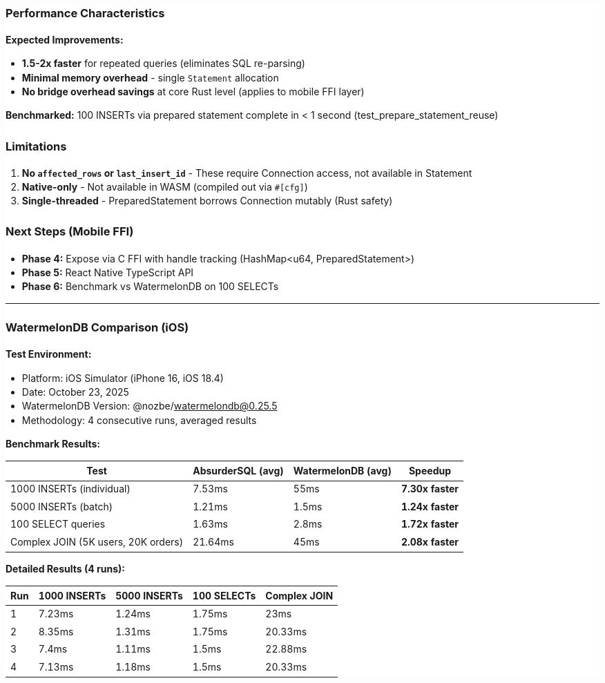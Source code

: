 ### Performance Characteristics

**Expected Improvements:**
- **1.5-2x faster** for repeated queries (eliminates SQL re-parsing)
- **Minimal memory overhead** - single `Statement` allocation
- **No bridge overhead savings** at core Rust level (applies to mobile FFI layer)

**Benchmarked:** 100 INSERTs via prepared statement complete in < 1 second (test_prepare_statement_reuse)

### Limitations

1. **No `affected_rows` or `last_insert_id`** - These require Connection access, not available in Statement
2. **Native-only** - Not available in WASM (compiled out via `#[cfg]`)
3. **Single-threaded** - PreparedStatement borrows Connection mutably (Rust safety)

### Next Steps (Mobile FFI)

- **Phase 4:** Expose via C FFI with handle tracking (HashMap<u64, PreparedStatement>)
- **Phase 5:** React Native TypeScript API
- **Phase 6:** Benchmark vs WatermelonDB on 100 SELECTs

---

### WatermelonDB Comparison (iOS)

**Test Environment:**
- Platform: iOS Simulator (iPhone 16, iOS 18.4)
- Date: October 23, 2025
- WatermelonDB Version: @nozbe/watermelondb@0.25.5
- Methodology: 4 consecutive runs, averaged results

**Benchmark Results:**

| Test | AbsurderSQL (avg) | WatermelonDB (avg) | Speedup |
|------|-------------------|-------------------|---------|
| 1000 INSERTs (individual) | 7.53ms | 55ms | **7.30x faster** |
| 5000 INSERTs (batch) | 1.21ms | 1.5ms | **1.24x faster** |
| 100 SELECT queries | 1.63ms | 2.8ms | **1.72x faster** |
| Complex JOIN (5K users, 20K orders) | 21.64ms | 45ms | **2.08x faster** |

**Detailed Results (4 runs):**

| Run | 1000 INSERTs | 5000 INSERTs | 100 SELECTs | Complex JOIN |
|-----|-------------|--------------|-------------|--------------|
| 1 | 7.23ms | 1.24ms | 1.75ms | 23ms |
| 2 | 8.35ms | 1.31ms | 1.75ms | 20.33ms |
| 3 | 7.4ms | 1.11ms | 1.5ms | 22.88ms |
| 4 | 7.13ms | 1.18ms | 1.5ms | 20.33ms |
